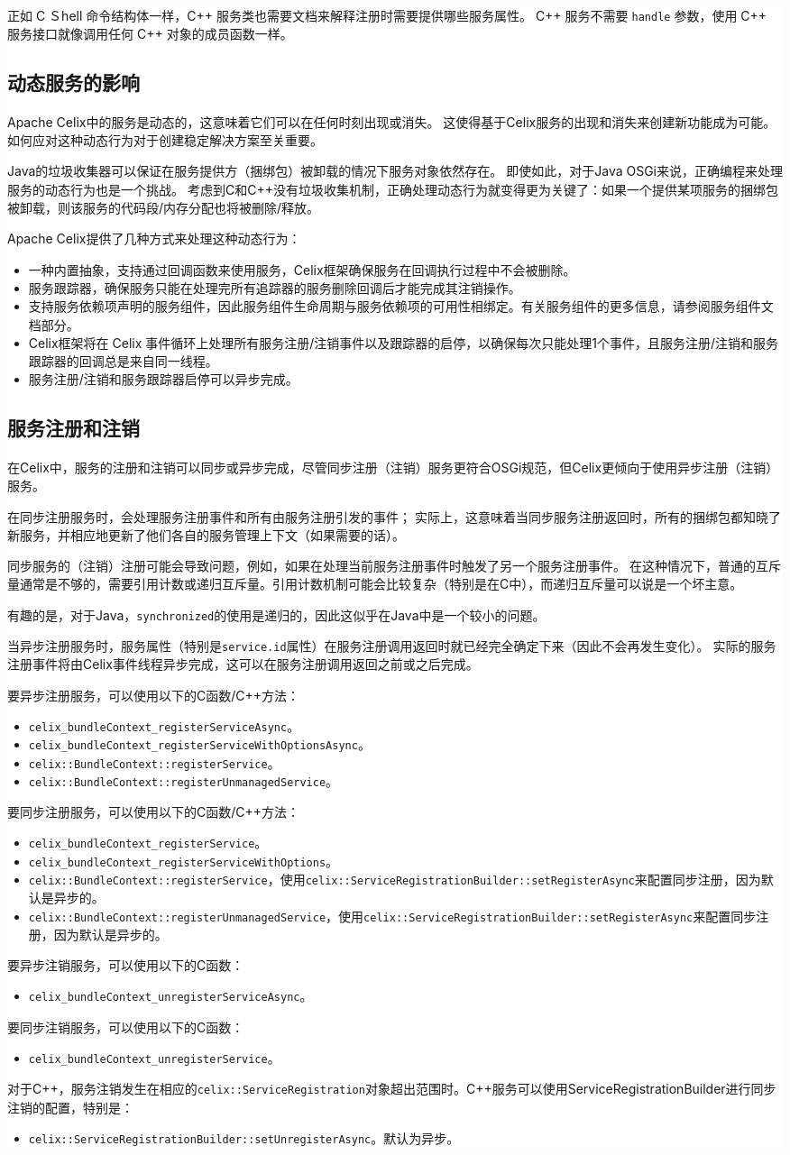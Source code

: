正如 C Ｓhell 命令结构体一样，C++ 服务类也需要文档来解释注册时需要提供哪些服务属性。
C++ 服务不需要 `handle` 参数，使用 C++ 服务接口就像调用任何 C++ 对象的成员函数一样。

## 动态服务的影响
Apache Celix中的服务是动态的，这意味着它们可以在任何时刻出现或消失。
这使得基于Celix服务的出现和消失来创建新功能成为可能。
如何应对这种动态行为对于创建稳定解决方案至关重要。

Java的垃圾收集器可以保证在服务提供方（捆绑包）被卸载的情况下服务对象依然存在。
即使如此，对于Java OSGi来说，正确编程来处理服务的动态行为也是一个挑战。
考虑到C和C++没有垃圾收集机制，正确处理动态行为就变得更为关键了：如果一个提供某项服务的捆绑包被卸载，则该服务的代码段/内存分配也将被删除/释放。

Apache Celix提供了几种方式来处理这种动态行为：

* 一种内置抽象，支持通过回调函数来使用服务，Celix框架确保服务在回调执行过程中不会被删除。
* 服务跟踪器，确保服务只能在处理完所有追踪器的服务删除回调后才能完成其注销操作。
* 支持服务依赖项声明的服务组件，因此服务组件生命周期与服务依赖项的可用性相绑定。有关服务组件的更多信息，请参阅服务组件文档部分。
* Celix框架将在 Celix 事件循环上处理所有服务注册/注销事件以及跟踪器的启停，以确保每次只能处理1个事件，且服务注册/注销和服务跟踪器的回调总是来自同一线程。
* 服务注册/注销和服务跟踪器启停可以异步完成。

## 服务注册和注销
在Celix中，服务的注册和注销可以同步或异步完成，尽管同步注册（注销）服务更符合OSGi规范，但Celix更倾向于使用异步注册（注销）服务。

在同步注册服务时，会处理服务注册事件和所有由服务注册引发的事件；
实际上，这意味着当同步服务注册返回时，所有的捆绑包都知晓了新服务，并相应地更新了他们各自的服务管理上下文（如果需要的话）。

同步服务的（注销）注册可能会导致问题，例如，如果在处理当前服务注册事件时触发了另一个服务注册事件。
在这种情况下，普通的互斥量通常是不够的，需要引用计数或递归互斥量。引用计数机制可能会比较复杂（特别是在C中），而递归互斥量可以说是一个坏主意。

有趣的是，对于Java，`synchronized`的使用是递归的，因此这似乎在Java中是一个较小的问题。

当异步注册服务时，服务属性（特别是`service.id`属性）在服务注册调用返回时就已经完全确定下来（因此不会再发生变化）。
实际的服务注册事件将由Celix事件线程异步完成，这可以在服务注册调用返回之前或之后完成。

要异步注册服务，可以使用以下的C函数/C++方法：
- `celix_bundleContext_registerServiceAsync`。
- `celix_bundleContext_registerServiceWithOptionsAsync`。
- `celix::BundleContext::registerService`。
- `celix::BundleContext::registerUnmanagedService`。

要同步注册服务，可以使用以下的C函数/C++方法：
- `celix_bundleContext_registerService`。
- `celix_bundleContext_registerServiceWithOptions`。
- `celix::BundleContext::registerService`，使用`celix::ServiceRegistrationBuilder::setRegisterAsync`来配置同步注册，因为默认是异步的。
- `celix::BundleContext::registerUnmanagedService`，使用`celix::ServiceRegistrationBuilder::setRegisterAsync`来配置同步注册，因为默认是异步的。

要异步注销服务，可以使用以下的C函数：
- `celix_bundleContext_unregisterServiceAsync`。

要同步注销服务，可以使用以下的C函数：
- `celix_bundleContext_unregisterService`。

对于C++，服务注销发生在相应的`celix::ServiceRegistration`对象超出范围时。C++服务可以使用ServiceRegistrationBuilder进行同步注销的配置，特别是：
- `celix::ServiceRegistrationBuilder::setUnregisterAsync`。默认为异步。
